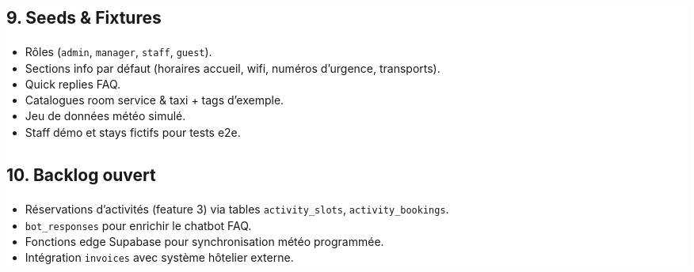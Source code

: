 ## 9. Seeds & Fixtures
- Rôles (`admin`, `manager`, `staff`, `guest`).
- Sections info par défaut (horaires accueil, wifi, numéros d’urgence, transports).
- Quick replies FAQ.
- Catalogues room service & taxi + tags d’exemple.
- Jeu de données météo simulé.
- Staff démo et stays fictifs pour tests e2e.

## 10. Backlog ouvert
- Réservations d’activités (feature 3) via tables `activity_slots`, `activity_bookings`.
- `bot_responses` pour enrichir le chatbot FAQ.
- Fonctions edge Supabase pour synchronisation météo programmée.
- Intégration `invoices` avec système hôtelier externe.

